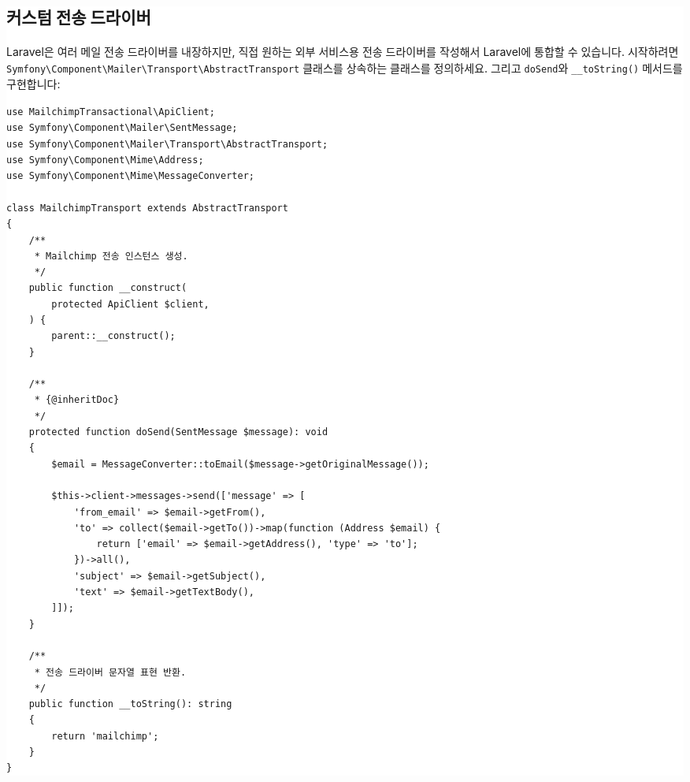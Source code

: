 <a name="custom-transports"></a>
## 커스텀 전송 드라이버

Laravel은 여러 메일 전송 드라이버를 내장하지만, 직접 원하는 외부 서비스용 전송 드라이버를 작성해서 Laravel에 통합할 수 있습니다. 시작하려면 `Symfony\Component\Mailer\Transport\AbstractTransport` 클래스를 상속하는 클래스를 정의하세요. 그리고 `doSend`와 `__toString()` 메서드를 구현합니다:

```
use MailchimpTransactional\ApiClient;
use Symfony\Component\Mailer\SentMessage;
use Symfony\Component\Mailer\Transport\AbstractTransport;
use Symfony\Component\Mime\Address;
use Symfony\Component\Mime\MessageConverter;

class MailchimpTransport extends AbstractTransport
{
    /**
     * Mailchimp 전송 인스턴스 생성.
     */
    public function __construct(
        protected ApiClient $client,
    ) {
        parent::__construct();
    }

    /**
     * {@inheritDoc}
     */
    protected function doSend(SentMessage $message): void
    {
        $email = MessageConverter::toEmail($message->getOriginalMessage());

        $this->client->messages->send(['message' => [
            'from_email' => $email->getFrom(),
            'to' => collect($email->getTo())->map(function (Address $email) {
                return ['email' => $email->getAddress(), 'type' => 'to'];
            })->all(),
            'subject' => $email->getSubject(),
            'text' => $email->getTextBody(),
        ]]);
    }

    /**
     * 전송 드라이버 문자열 표현 반환.
     */
    public function __toString(): string
    {
        return 'mailchimp';
    }
}
```
